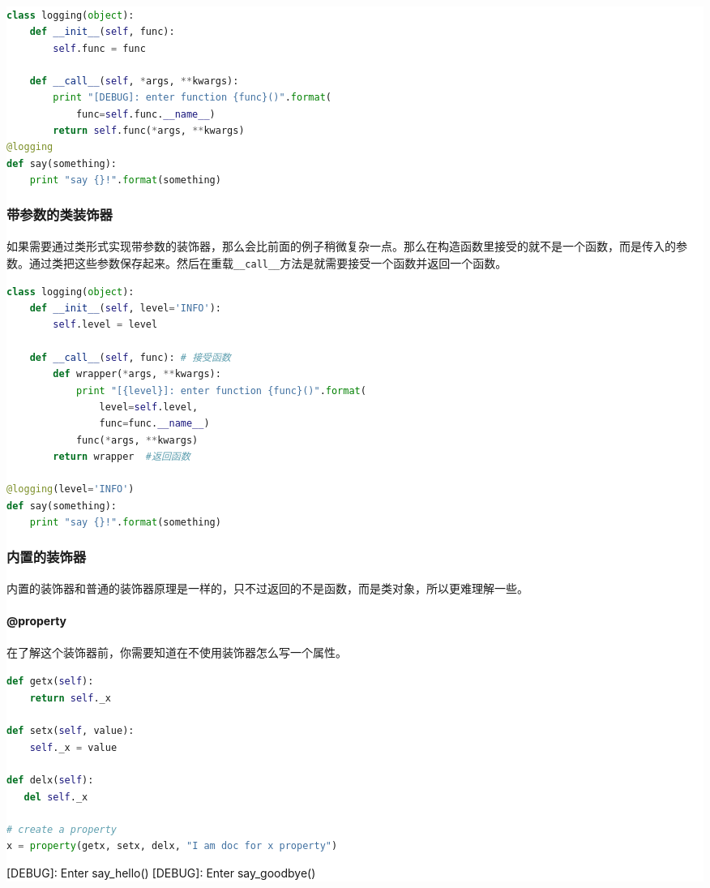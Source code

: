 ```python
class logging(object):
    def __init__(self, func):
        self.func = func

    def __call__(self, *args, **kwargs):
        print "[DEBUG]: enter function {func}()".format(
            func=self.func.__name__)
        return self.func(*args, **kwargs)
@logging
def say(something):
    print "say {}!".format(something)
```

### 带参数的类装饰器

如果需要通过类形式实现带参数的装饰器，那么会比前面的例子稍微复杂一点。那么在构造函数里接受的就不是一个函数，而是传入的参数。通过类把这些参数保存起来。然后在重载`__call__`方法是就需要接受一个函数并返回一个函数。

```python
class logging(object):
    def __init__(self, level='INFO'):
        self.level = level

    def __call__(self, func): # 接受函数
        def wrapper(*args, **kwargs):
            print "[{level}]: enter function {func}()".format(
                level=self.level,
                func=func.__name__)
            func(*args, **kwargs)
        return wrapper  #返回函数

@logging(level='INFO')
def say(something):
    print "say {}!".format(something)
```

### 内置的装饰器

内置的装饰器和普通的装饰器原理是一样的，只不过返回的不是函数，而是类对象，所以更难理解一些。

#### @property

在了解这个装饰器前，你需要知道在不使用装饰器怎么写一个属性。

```python
def getx(self):
    return self._x

def setx(self, value):
    self._x = value

def delx(self):
   del self._x

# create a property
x = property(getx, setx, delx, "I am doc for x property")
```


[DEBUG]: Enter say_hello()
[DEBUG]: Enter say_goodbye()